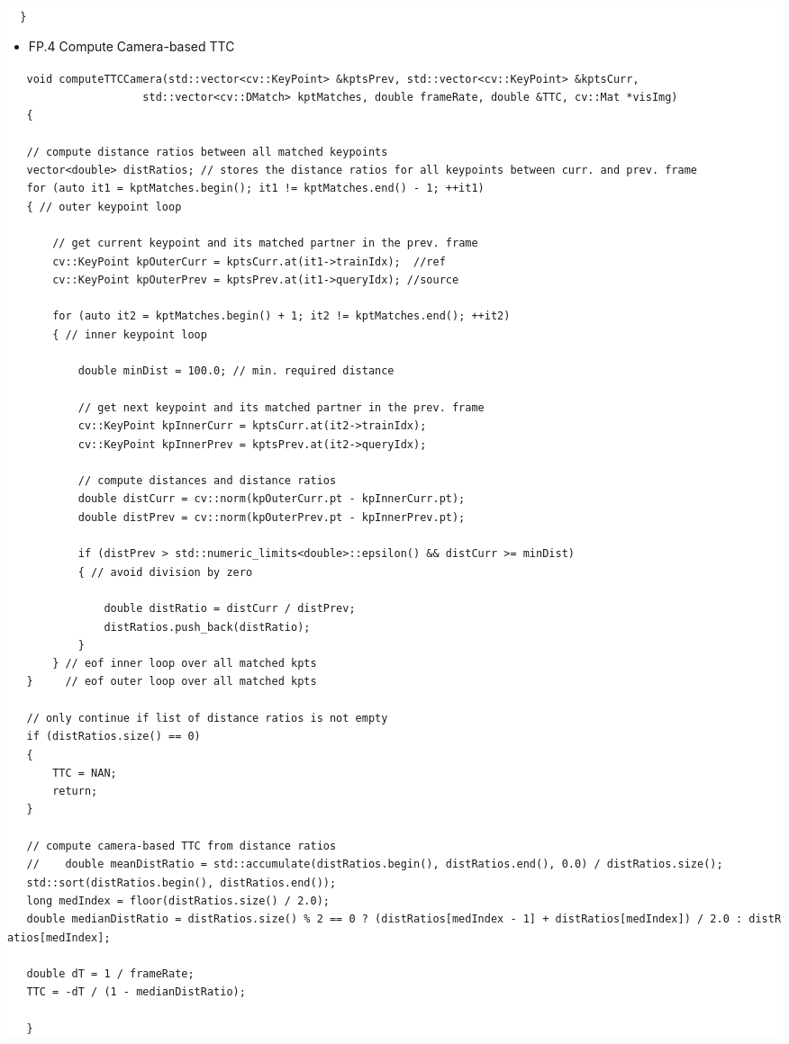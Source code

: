   ```
    }
  ```

* FP.4 Compute Camera-based TTC

 ```
    void computeTTCCamera(std::vector<cv::KeyPoint> &kptsPrev, std::vector<cv::KeyPoint> &kptsCurr, 
                      std::vector<cv::DMatch> kptMatches, double frameRate, double &TTC, cv::Mat *visImg)
    {
    
    // compute distance ratios between all matched keypoints
    vector<double> distRatios; // stores the distance ratios for all keypoints between curr. and prev. frame
    for (auto it1 = kptMatches.begin(); it1 != kptMatches.end() - 1; ++it1)
    { // outer keypoint loop

        // get current keypoint and its matched partner in the prev. frame
        cv::KeyPoint kpOuterCurr = kptsCurr.at(it1->trainIdx);  //ref
        cv::KeyPoint kpOuterPrev = kptsPrev.at(it1->queryIdx); //source

        for (auto it2 = kptMatches.begin() + 1; it2 != kptMatches.end(); ++it2)
        { // inner keypoint loop

            double minDist = 100.0; // min. required distance

            // get next keypoint and its matched partner in the prev. frame
            cv::KeyPoint kpInnerCurr = kptsCurr.at(it2->trainIdx);
            cv::KeyPoint kpInnerPrev = kptsPrev.at(it2->queryIdx);

            // compute distances and distance ratios
            double distCurr = cv::norm(kpOuterCurr.pt - kpInnerCurr.pt);
            double distPrev = cv::norm(kpOuterPrev.pt - kpInnerPrev.pt);

            if (distPrev > std::numeric_limits<double>::epsilon() && distCurr >= minDist)
            { // avoid division by zero

                double distRatio = distCurr / distPrev;
                distRatios.push_back(distRatio);
            }
        } // eof inner loop over all matched kpts
    }     // eof outer loop over all matched kpts

    // only continue if list of distance ratios is not empty
    if (distRatios.size() == 0)
    {
        TTC = NAN;
        return;
    }

    // compute camera-based TTC from distance ratios
    //    double meanDistRatio = std::accumulate(distRatios.begin(), distRatios.end(), 0.0) / distRatios.size();
    std::sort(distRatios.begin(), distRatios.end());
    long medIndex = floor(distRatios.size() / 2.0);
    double medianDistRatio = distRatios.size() % 2 == 0 ? (distRatios[medIndex - 1] + distRatios[medIndex]) / 2.0 : distRatios[medIndex];

    double dT = 1 / frameRate;
    TTC = -dT / (1 - medianDistRatio);

    }

 ```